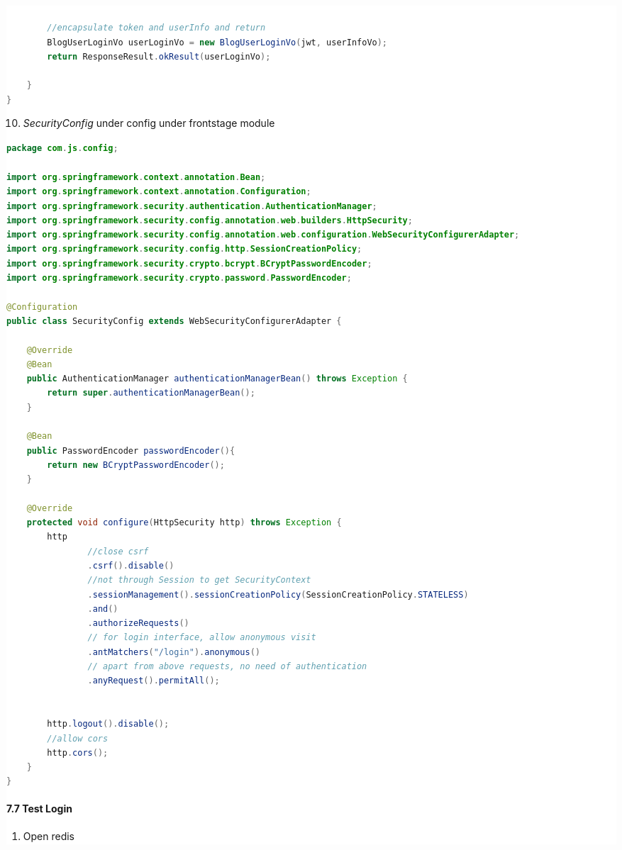 ```java

        //encapsulate token and userInfo and return
        BlogUserLoginVo userLoginVo = new BlogUserLoginVo(jwt, userInfoVo);
        return ResponseResult.okResult(userLoginVo);

    }
}
```

10.  _SecurityConfig_ under config under frontstage module
```java
package com.js.config;

import org.springframework.context.annotation.Bean;
import org.springframework.context.annotation.Configuration;
import org.springframework.security.authentication.AuthenticationManager;
import org.springframework.security.config.annotation.web.builders.HttpSecurity;
import org.springframework.security.config.annotation.web.configuration.WebSecurityConfigurerAdapter;
import org.springframework.security.config.http.SessionCreationPolicy;
import org.springframework.security.crypto.bcrypt.BCryptPasswordEncoder;
import org.springframework.security.crypto.password.PasswordEncoder;

@Configuration
public class SecurityConfig extends WebSecurityConfigurerAdapter {

    @Override
    @Bean
    public AuthenticationManager authenticationManagerBean() throws Exception {
        return super.authenticationManagerBean();
    }

    @Bean
    public PasswordEncoder passwordEncoder(){
        return new BCryptPasswordEncoder();
    }

    @Override
    protected void configure(HttpSecurity http) throws Exception {
        http
                //close csrf
                .csrf().disable()
                //not through Session to get SecurityContext
                .sessionManagement().sessionCreationPolicy(SessionCreationPolicy.STATELESS)
                .and()
                .authorizeRequests()
                // for login interface, allow anonymous visit
                .antMatchers("/login").anonymous()
                // apart from above requests, no need of authentication
                .anyRequest().permitAll();


        http.logout().disable();
        //allow cors
        http.cors();
    }
}
```
#### 7.7 Test Login
1. Open redis
